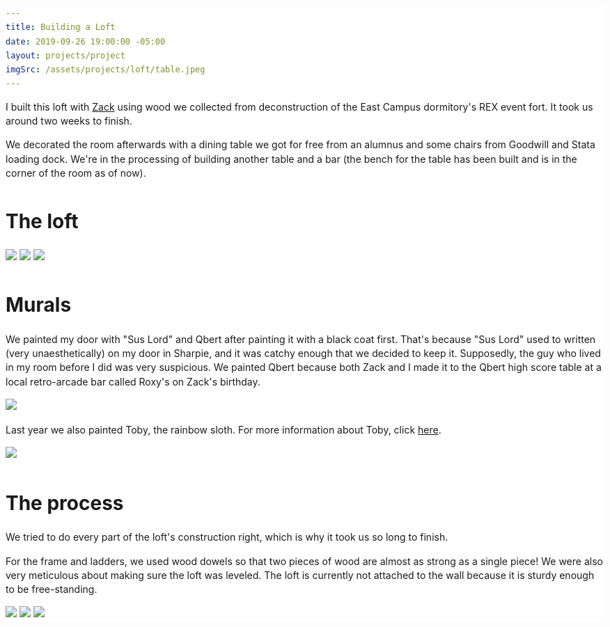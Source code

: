 ```yaml
---
title: Building a Loft
date: 2019-09-26 19:00:00 -05:00
layout: projects/project
imgSrc: /assets/projects/loft/table.jpeg
---
```


I built this loft with [Zack](http://zackpi.com) using wood we collected from deconstruction of the East Campus dormitory's REX event fort. It took us around two weeks to finish.

We decorated the room afterwards with a dining table we got for free from an alumnus and some chairs from Goodwill and Stata loading dock. We're in the processing of building another table and a bar (the bench for the table has been built and is in the corner of the room as of now).

# The loft

<img src="/assets/projects/loft/table.jpeg" width="100%">
<img src="/assets/projects/loft/loft.jpeg" width="100%">
<img src="/assets/projects/loft/top.jpeg" width="100%">

# Murals

We painted my door with "Sus Lord" and Qbert after painting it with a black coat first. That's because "Sus Lord" used to written (very unaesthetically) on my door in Sharpie, and it was catchy enough that we decided to keep it. Supposedly, the guy who lived in my room before I did was very suspicious. We painted Qbert because both Zack and I made it to the Qbert high score table at a local retro-arcade bar called Roxy's on Zack's birthday.

<img src="/assets/projects/loft/door.jpeg" width="100%">

Last year we also painted Toby, the rainbow sloth. For more information about Toby, click [here](/arts/2019-04-13-sloth).

<img src="/uploads/arts/sloth.jpg" width="100%">

# The process

We tried to do every part of the loft's construction right, which is why it took us so long to finish.

For the frame and ladders, we used wood dowels so that two pieces of wood are almost as strong as a single piece! We were also very meticulous about making sure the loft was leveled. The loft is currently not attached to the wall because it is sturdy enough to be free-standing.

<img src="/assets/projects/loft/frame.jpeg" width="100%">
<img src="/assets/projects/loft/level.jpeg" width="100%">
<img src="/assets/projects/loft/dowel.jpeg" width="100%">
